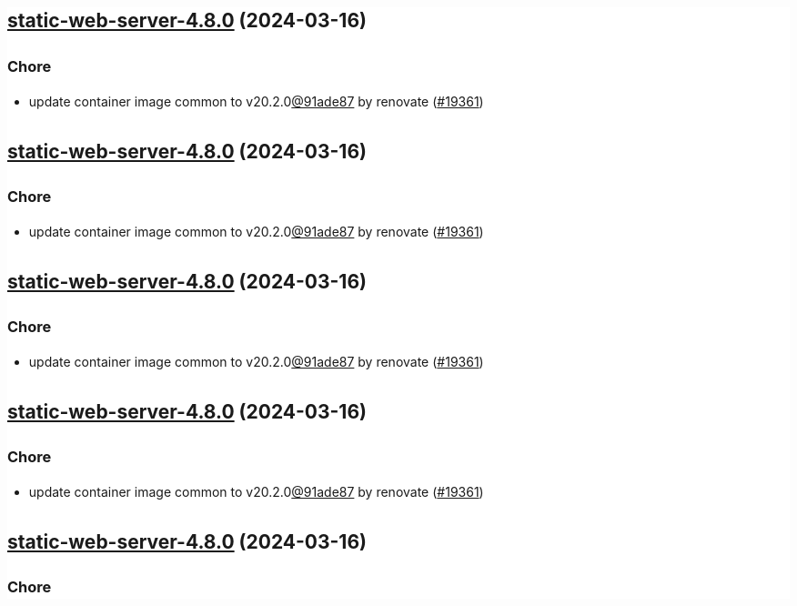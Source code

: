 
## [static-web-server-4.8.0](https://github.com/truecharts/charts/compare/static-web-server-4.7.0...static-web-server-4.8.0) (2024-03-16)

### Chore



- update container image common to v20.2.0[@91ade87](https://github.com/91ade87) by renovate ([#19361](https://github.com/truecharts/charts/issues/19361))


## [static-web-server-4.8.0](https://github.com/truecharts/charts/compare/static-web-server-4.7.0...static-web-server-4.8.0) (2024-03-16)

### Chore



- update container image common to v20.2.0[@91ade87](https://github.com/91ade87) by renovate ([#19361](https://github.com/truecharts/charts/issues/19361))


## [static-web-server-4.8.0](https://github.com/truecharts/charts/compare/static-web-server-4.7.0...static-web-server-4.8.0) (2024-03-16)

### Chore



- update container image common to v20.2.0[@91ade87](https://github.com/91ade87) by renovate ([#19361](https://github.com/truecharts/charts/issues/19361))


## [static-web-server-4.8.0](https://github.com/truecharts/charts/compare/static-web-server-4.7.0...static-web-server-4.8.0) (2024-03-16)

### Chore



- update container image common to v20.2.0[@91ade87](https://github.com/91ade87) by renovate ([#19361](https://github.com/truecharts/charts/issues/19361))


## [static-web-server-4.8.0](https://github.com/truecharts/charts/compare/static-web-server-4.7.0...static-web-server-4.8.0) (2024-03-16)

### Chore
